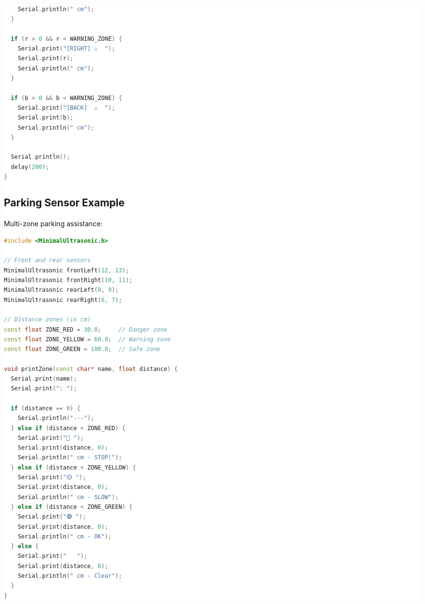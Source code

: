 ```cpp
    Serial.println(" cm");
  }
  
  if (r > 0 && r < WARNING_ZONE) {
    Serial.print("[RIGHT] ⚠️  ");
    Serial.print(r);
    Serial.println(" cm");
  }
  
  if (b > 0 && b < WARNING_ZONE) {
    Serial.print("[BACK]  ⚠️  ");
    Serial.print(b);
    Serial.println(" cm");
  }
  
  Serial.println();
  delay(200);
}
```

## Parking Sensor Example

Multi-zone parking assistance:

```cpp
#include <MinimalUltrasonic.h>

// Front and rear sensors
MinimalUltrasonic frontLeft(12, 13);
MinimalUltrasonic frontRight(10, 11);
MinimalUltrasonic rearLeft(8, 9);
MinimalUltrasonic rearRight(6, 7);

// Distance zones (in cm)
const float ZONE_RED = 30.0;     // Danger zone
const float ZONE_YELLOW = 60.0;  // Warning zone
const float ZONE_GREEN = 100.0;  // Safe zone

void printZone(const char* name, float distance) {
  Serial.print(name);
  Serial.print(": ");
  
  if (distance == 0) {
    Serial.println("---");
  } else if (distance < ZONE_RED) {
    Serial.print("🔴 ");
    Serial.print(distance, 0);
    Serial.println(" cm - STOP!");
  } else if (distance < ZONE_YELLOW) {
    Serial.print("🟡 ");
    Serial.print(distance, 0);
    Serial.println(" cm - SLOW");
  } else if (distance < ZONE_GREEN) {
    Serial.print("🟢 ");
    Serial.print(distance, 0);
    Serial.println(" cm - OK");
  } else {
    Serial.print("   ");
    Serial.print(distance, 0);
    Serial.println(" cm - Clear");
  }
}

```